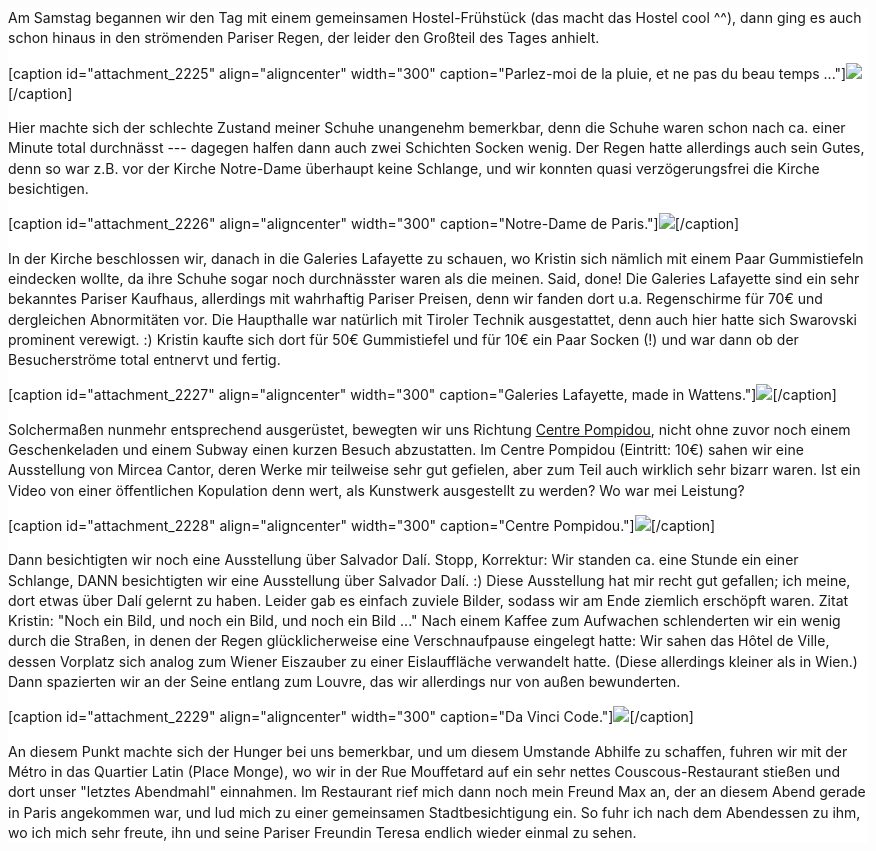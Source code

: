 Am Samstag begannen wir den Tag mit einem gemeinsamen Hostel-Frühstück (das macht das Hostel cool ^^), dann ging es auch schon hinaus in den strömenden Pariser Regen, der leider den Großteil des Tages anhielt.

[caption id="attachment_2225" align="aligncenter" width="300" caption="Parlez-moi de la pluie, et ne pas du beau temps ..."][![](http://youcanmakeit.at/wp-content/uploads/2012/12/Photo2357-300x225.jpg)](http://youcanmakeit.at/blog/petit-papa-noel/attachment/photo2357/)[/caption]

Hier machte sich der schlechte Zustand meiner Schuhe unangenehm bemerkbar, denn die Schuhe waren schon nach ca. einer Minute total durchnässt --- dagegen halfen dann auch zwei Schichten Socken wenig. Der Regen hatte allerdings auch sein Gutes, denn so war z.B. vor der Kirche Notre-Dame überhaupt keine Schlange, und wir konnten quasi verzögerungsfrei die Kirche besichtigen.

[caption id="attachment_2226" align="aligncenter" width="300" caption="Notre-Dame de Paris."][![](http://youcanmakeit.at/wp-content/uploads/2012/12/Photo2362-300x225.jpg)](http://youcanmakeit.at/blog/petit-papa-noel/attachment/photo2362/)[/caption]

In der Kirche beschlossen wir, danach in die Galeries Lafayette zu schauen, wo Kristin sich nämlich mit einem Paar Gummistiefeln eindecken wollte, da ihre Schuhe sogar noch durchnässter waren als die meinen. Said, done! Die Galeries Lafayette sind ein sehr bekanntes Pariser Kaufhaus, allerdings mit wahrhaftig Pariser Preisen, denn wir fanden dort u.a. Regenschirme für 70€ und dergleichen Abnormitäten vor. Die Haupthalle war natürlich mit Tiroler Technik ausgestattet, denn auch hier hatte sich Swarovski prominent verewigt. :) Kristin kaufte sich dort für 50€ Gummistiefel und für 10€ ein Paar Socken (!) und war dann ob der Besucherströme total entnervt und fertig.

[caption id="attachment_2227" align="aligncenter" width="300" caption="Galeries Lafayette, made in Wattens."][![](http://youcanmakeit.at/wp-content/uploads/2012/12/Photo2371-300x225.jpg)](http://youcanmakeit.at/blog/petit-papa-noel/attachment/photo2371/)[/caption]

Solchermaßen nunmehr entsprechend ausgerüstet, bewegten wir uns Richtung [Centre Pompidou](http://www.centrepompidou.fr/), nicht ohne zuvor noch einem Geschenkeladen und einem Subway einen kurzen Besuch abzustatten. Im Centre Pompidou (Eintritt: 10€) sahen wir eine Ausstellung von Mircea Cantor, deren Werke mir teilweise sehr gut gefielen, aber zum Teil auch wirklich sehr bizarr waren. Ist ein Video von einer öffentlichen Kopulation denn wert, als Kunstwerk ausgestellt zu werden? Wo war mei Leistung?

[caption id="attachment_2228" align="aligncenter" width="300" caption="Centre Pompidou."][![](http://youcanmakeit.at/wp-content/uploads/2012/12/Photo2372-300x225.jpg)](http://youcanmakeit.at/blog/petit-papa-noel/attachment/photo2372/)[/caption]

Dann besichtigten wir noch eine Ausstellung über Salvador Dalí. Stopp, Korrektur: Wir standen ca. eine Stunde ein einer Schlange, DANN besichtigten wir eine Ausstellung über Salvador Dalí. :) Diese Ausstellung hat mir recht gut gefallen; ich meine, dort etwas über Dalí gelernt zu haben. Leider gab es einfach zuviele Bilder, sodass wir am Ende ziemlich erschöpft waren. Zitat Kristin: "Noch ein Bild, und noch ein Bild, und noch ein Bild ..."
Nach einem Kaffee zum Aufwachen schlenderten wir ein wenig durch die Straßen, in denen der Regen glücklicherweise eine Verschnaufpause eingelegt hatte: Wir sahen das Hôtel de Ville, dessen Vorplatz sich analog zum Wiener Eiszauber zu einer Eislauffläche verwandelt hatte. (Diese allerdings kleiner als in Wien.) Dann spazierten wir an der Seine entlang zum Louvre, das wir allerdings nur von außen bewunderten.

[caption id="attachment_2229" align="aligncenter" width="300" caption="Da Vinci Code."][![](http://youcanmakeit.at/wp-content/uploads/2012/12/Photo2392-300x225.jpg)](http://youcanmakeit.at/blog/petit-papa-noel/attachment/photo2392/)[/caption]

An diesem Punkt machte sich der Hunger bei uns bemerkbar, und um diesem Umstande Abhilfe zu schaffen, fuhren wir mit der Métro in das Quartier Latin (Place Monge), wo wir in der Rue Mouffetard auf ein sehr nettes Couscous-Restaurant stießen und dort unser "letztes Abendmahl" einnahmen. Im Restaurant rief mich dann noch mein Freund Max an, der an diesem Abend gerade in Paris angekommen war, und lud mich zu einer gemeinsamen Stadtbesichtigung ein. So fuhr ich nach dem Abendessen zu ihm, wo ich mich sehr freute, ihn und seine Pariser Freundin Teresa endlich wieder einmal zu sehen.
